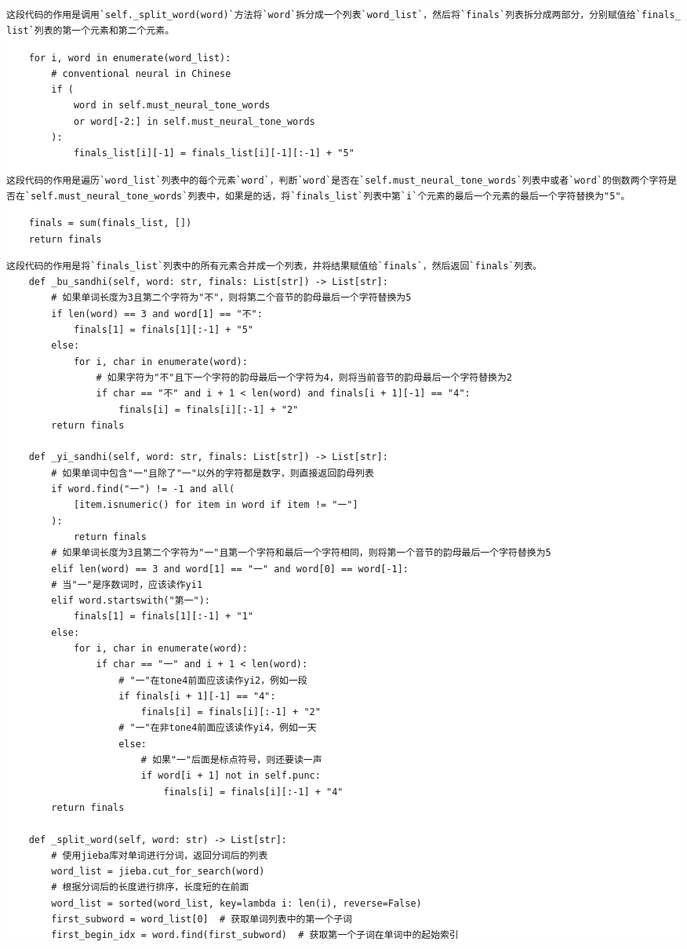```
这段代码的作用是调用`self._split_word(word)`方法将`word`拆分成一个列表`word_list`，然后将`finals`列表拆分成两部分，分别赋值给`finals_list`列表的第一个元素和第二个元素。

```
        for i, word in enumerate(word_list):
            # conventional neural in Chinese
            if (
                word in self.must_neural_tone_words
                or word[-2:] in self.must_neural_tone_words
            ):
                finals_list[i][-1] = finals_list[i][-1][:-1] + "5"
```
这段代码的作用是遍历`word_list`列表中的每个元素`word`，判断`word`是否在`self.must_neural_tone_words`列表中或者`word`的倒数两个字符是否在`self.must_neural_tone_words`列表中，如果是的话，将`finals_list`列表中第`i`个元素的最后一个元素的最后一个字符替换为"5"。

```
        finals = sum(finals_list, [])
        return finals
```
这段代码的作用是将`finals_list`列表中的所有元素合并成一个列表，并将结果赋值给`finals`，然后返回`finals`列表。
    def _bu_sandhi(self, word: str, finals: List[str]) -> List[str]:
        # 如果单词长度为3且第二个字符为"不"，则将第二个音节的韵母最后一个字符替换为5
        if len(word) == 3 and word[1] == "不":
            finals[1] = finals[1][:-1] + "5"
        else:
            for i, char in enumerate(word):
                # 如果字符为"不"且下一个字符的韵母最后一个字符为4，则将当前音节的韵母最后一个字符替换为2
                if char == "不" and i + 1 < len(word) and finals[i + 1][-1] == "4":
                    finals[i] = finals[i][:-1] + "2"
        return finals

    def _yi_sandhi(self, word: str, finals: List[str]) -> List[str]:
        # 如果单词中包含"一"且除了"一"以外的字符都是数字，则直接返回韵母列表
        if word.find("一") != -1 and all(
            [item.isnumeric() for item in word if item != "一"]
        ):
            return finals
        # 如果单词长度为3且第二个字符为"一"且第一个字符和最后一个字符相同，则将第一个音节的韵母最后一个字符替换为5
        elif len(word) == 3 and word[1] == "一" and word[0] == word[-1]:
        # 当"一"是序数词时，应该读作yi1
        elif word.startswith("第一"):
            finals[1] = finals[1][:-1] + "1"
        else:
            for i, char in enumerate(word):
                if char == "一" and i + 1 < len(word):
                    # "一"在tone4前面应该读作yi2，例如一段
                    if finals[i + 1][-1] == "4":
                        finals[i] = finals[i][:-1] + "2"
                    # "一"在非tone4前面应该读作yi4，例如一天
                    else:
                        # 如果"一"后面是标点符号，则还要读一声
                        if word[i + 1] not in self.punc:
                            finals[i] = finals[i][:-1] + "4"
        return finals

    def _split_word(self, word: str) -> List[str]:
        # 使用jieba库对单词进行分词，返回分词后的列表
        word_list = jieba.cut_for_search(word)
        # 根据分词后的长度进行排序，长度短的在前面
        word_list = sorted(word_list, key=lambda i: len(i), reverse=False)
        first_subword = word_list[0]  # 获取单词列表中的第一个子词
        first_begin_idx = word.find(first_subword)  # 获取第一个子词在单词中的起始索引
```